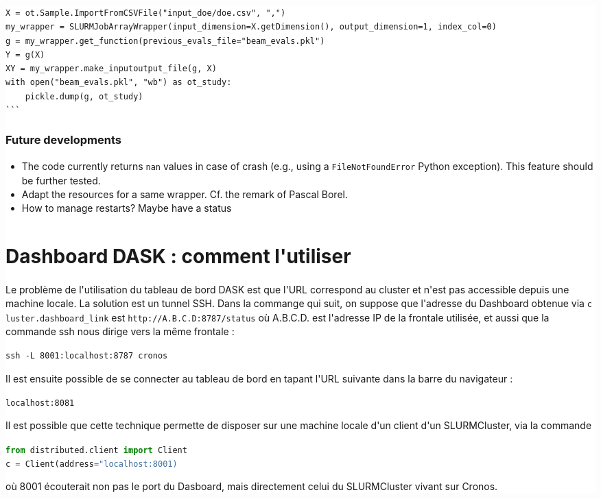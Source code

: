     X = ot.Sample.ImportFromCSVFile("input_doe/doe.csv", ",")
    my_wrapper = SLURMJobArrayWrapper(input_dimension=X.getDimension(), output_dimension=1, index_col=0)
    g = my_wrapper.get_function(previous_evals_file="beam_evals.pkl")
    Y = g(X)
    XY = my_wrapper.make_inputoutput_file(g, X)
    with open("beam_evals.pkl", "wb") as ot_study:
        pickle.dump(g, ot_study)
    ```


### Future developments

- The code currently returns `nan` values in case of crash (e.g., using a `FileNotFoundError` Python exception). This feature should be further tested.
- Adapt the resources for a same wrapper. Cf. the remark of Pascal Borel.
- How to manage restarts? Maybe have a status 

# Dashboard DASK : comment l'utiliser

Le problème de l'utilisation du tableau de bord DASK est que l'URL correspond au cluster et n'est pas accessible depuis une machine locale. La solution est un tunnel SSH. Dans la commange qui suit, on suppose que l'adresse du Dashboard obtenue via `cluster.dashboard_link` est  `http://A.B.C.D:8787/status` où A.B.C.D. est l'adresse IP de la frontale utilisée, et aussi que la commande ssh nous dirige vers la même frontale :

```shell
ssh -L 8001:localhost:8787 cronos
```

Il est ensuite possible de se connecter au tableau de bord en tapant l'URL suivante dans la barre du navigateur :

```
localhost:8081
```

Il est possible que cette technique permette de disposer sur une machine locale d'un client d'un SLURMCluster, via la commande

```python
from distributed.client import Client
c = Client(address="localhost:8001)
```
où 8001 écouterait non pas le port du Dasboard, mais directement celui du SLURMCluster vivant sur Cronos.
